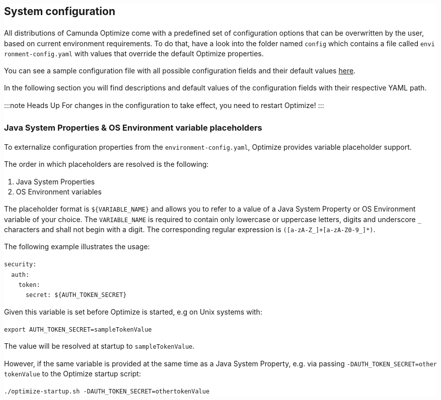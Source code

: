 ## System configuration

All distributions of Camunda Optimize come with a predefined set of configuration options that can be overwritten by the user, based on current environment requirements. To do that, have a look into the folder named `config` which contains a file called `environment-config.yaml` with values that override the default Optimize properties.

You can see a sample configuration file with all possible configuration fields
and their default values [here](service-config.yaml).

In the following section you will find descriptions and default values of the configuration fields with their respective YAML path.

:::note Heads Up
For changes in the configuration to take effect, you need to restart Optimize!
:::

### Java System Properties & OS Environment variable placeholders

To externalize configuration properties from the `environment-config.yaml`, Optimize provides variable placeholder support.

The order in which placeholders are resolved is the following:

1. Java System Properties
2. OS Environment variables

The placeholder format is `${VARIABLE_NAME}` and allows you to refer to a value of a Java System Property or OS Environment variable of your choice.
The `VARIABLE_NAME` is required to contain only lowercase or uppercase letters, digits and underscore `_` characters and shall not begin with a digit. The corresponding regular expression is `([a-zA-Z_]+[a-zA-Z0-9_]*)`.

The following example illustrates the usage:

```
security:
  auth:
    token:
      secret: ${AUTH_TOKEN_SECRET}
```

Given this variable is set before Optimize is started, e.g on Unix systems with:

```
export AUTH_TOKEN_SECRET=sampleTokenValue
```

The value will be resolved at startup to `sampleTokenValue`.

However, if the same variable is provided at the same time as a Java System Property, e.g. via passing `-DAUTH_TOKEN_SECRET=othertokenValue` to the Optimize startup script:

```
./optimize-startup.sh -DAUTH_TOKEN_SECRET=othertokenValue
```
